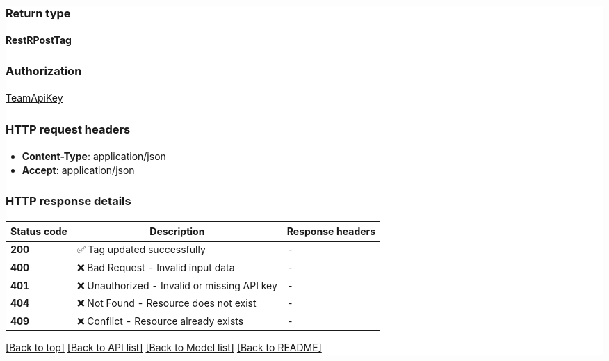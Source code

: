 ### Return type

[**RestRPostTag**](RestRPostTag.md)

### Authorization

[TeamApiKey](../README.md#TeamApiKey)

### HTTP request headers

 - **Content-Type**: application/json
 - **Accept**: application/json

### HTTP response details

| Status code | Description | Response headers |
|-------------|-------------|------------------|
**200** | ✅ Tag updated successfully |  -  |
**400** | ❌ Bad Request - Invalid input data |  -  |
**401** | ❌ Unauthorized - Invalid or missing API key |  -  |
**404** | ❌ Not Found - Resource does not exist |  -  |
**409** | ❌ Conflict - Resource already exists |  -  |

[[Back to top]](#) [[Back to API list]](../README.md#documentation-for-api-endpoints) [[Back to Model list]](../README.md#documentation-for-models) [[Back to README]](../README.md)

